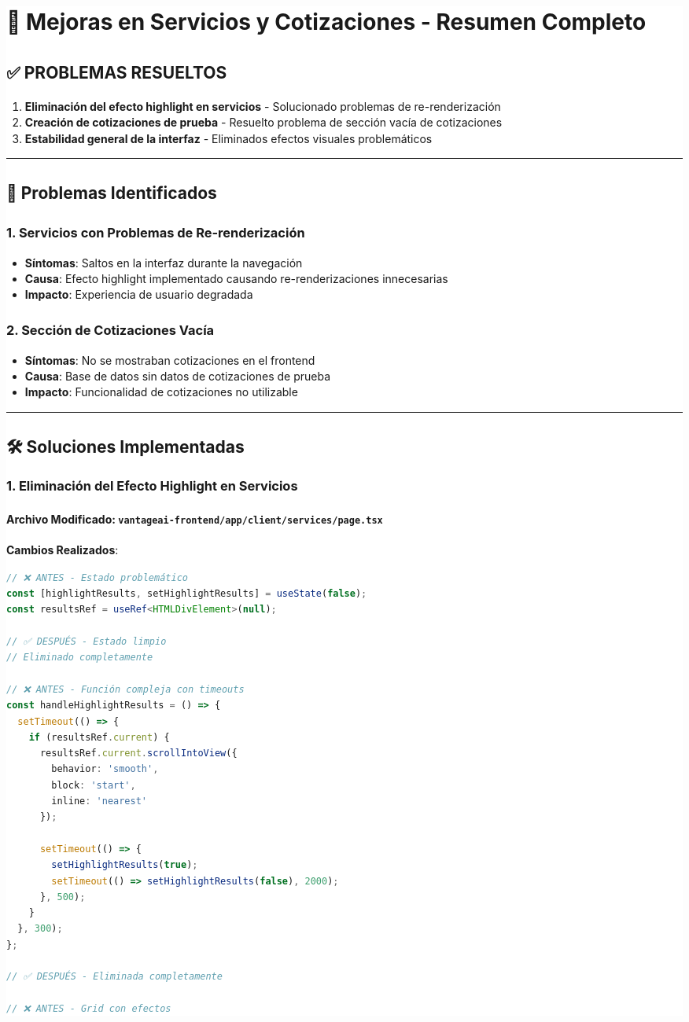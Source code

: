 # 🔧 Mejoras en Servicios y Cotizaciones - Resumen Completo

## ✅ **PROBLEMAS RESUELTOS**

1. **Eliminación del efecto highlight en servicios** - Solucionado problemas de re-renderización
2. **Creación de cotizaciones de prueba** - Resuelto problema de sección vacía de cotizaciones
3. **Estabilidad general de la interfaz** - Eliminados efectos visuales problemáticos

---

## 🐛 **Problemas Identificados**

### 1. **Servicios con Problemas de Re-renderización**
- **Síntomas**: Saltos en la interfaz durante la navegación
- **Causa**: Efecto highlight implementado causando re-renderizaciones innecesarias
- **Impacto**: Experiencia de usuario degradada

### 2. **Sección de Cotizaciones Vacía**
- **Síntomas**: No se mostraban cotizaciones en el frontend
- **Causa**: Base de datos sin datos de cotizaciones de prueba
- **Impacto**: Funcionalidad de cotizaciones no utilizable

---

## 🛠️ **Soluciones Implementadas**

### 1. **Eliminación del Efecto Highlight en Servicios**

#### **Archivo Modificado**: `vantageai-frontend/app/client/services/page.tsx`

**Cambios Realizados**:
```typescript
// ❌ ANTES - Estado problemático
const [highlightResults, setHighlightResults] = useState(false);
const resultsRef = useRef<HTMLDivElement>(null);

// ✅ DESPUÉS - Estado limpio
// Eliminado completamente

// ❌ ANTES - Función compleja con timeouts
const handleHighlightResults = () => {
  setTimeout(() => {
    if (resultsRef.current) {
      resultsRef.current.scrollIntoView({
        behavior: 'smooth',
        block: 'start',
        inline: 'nearest'
      });
      
      setTimeout(() => {
        setHighlightResults(true);
        setTimeout(() => setHighlightResults(false), 2000);
      }, 500);
    }
  }, 300);
};

// ✅ DESPUÉS - Eliminada completamente

// ❌ ANTES - Grid con efectos
```